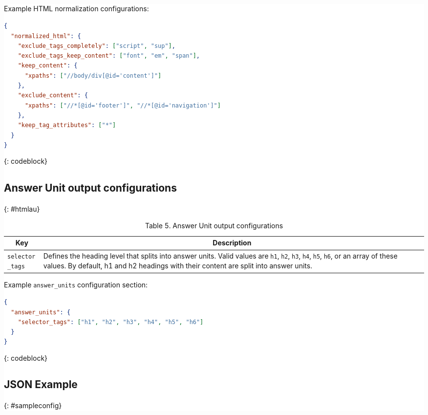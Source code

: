 Example HTML normalization configurations:

```json
{
  "normalized_html": {
    "exclude_tags_completely": ["script", "sup"],
    "exclude_tags_keep_content": ["font", "em", "span"],
    "keep_content": {
      "xpaths": ["//body/div[@id='content']"]
    },
    "exclude_content": {
      "xpaths": ["//*[@id='footer']", "//*[@id='navigation']"]
    },
    "keep_tag_attributes": ["*"]
  }
}
```
{: codeblock}

## Answer Unit output configurations
{: #htmlau}

<table>
  <caption>Table 5. Answer Unit output configurations</caption>
  <thead>
    <tr>
      <th>Key</th>
      <th>Description</th>
    </tr>
  </thead>
  <tbody>
    <tr>
      <td><code>selector_tags</code></td>
      <td>Defines the heading level that splits into answer units. Valid values are <code>h1</code>, <code>h2</code>, <code>h3</code>, <code>h4</code>, <code>h5</code>, <code>h6</code>, or an array of these values. By default, h1 and h2 headings with their content are split into answer units.</td>
    </tr>
  </tbody>
</table>

Example `answer_units` configuration section:

```json
{
  "answer_units": {
    "selector_tags": ["h1", "h2", "h3", "h4", "h5", "h6"]
  }
}
```
{: codeblock}

## JSON Example
{: #sampleconfig}
